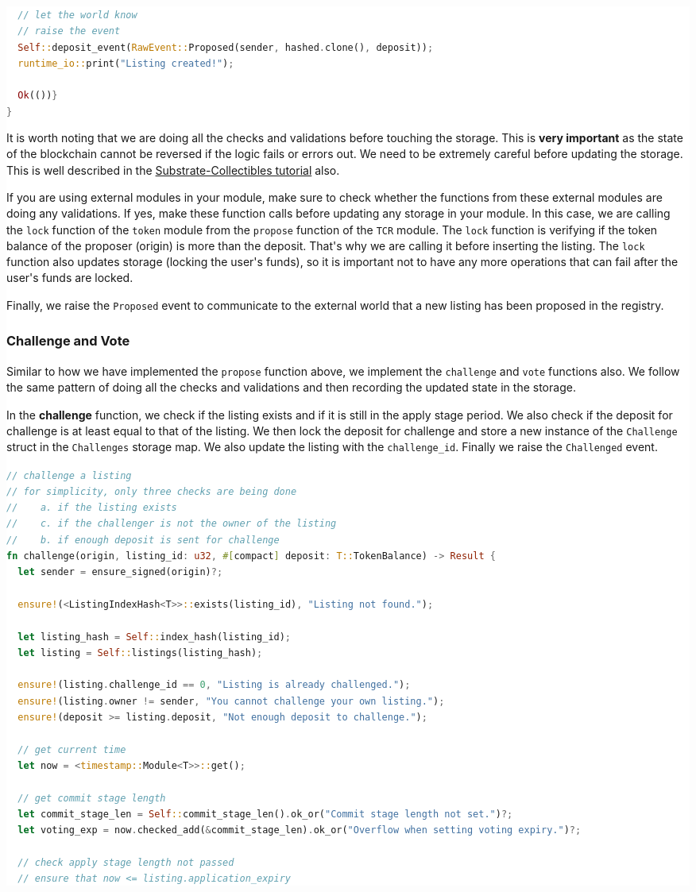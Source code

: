 ```rust
  // let the world know
  // raise the event
  Self::deposit_event(RawEvent::Proposed(sender, hashed.clone(), deposit));
  runtime_io::print("Listing created!");

  Ok(())}
}
```

It is worth noting that we are doing all the checks and validations before touching the storage. This is **very important** as the state of the blockchain cannot be reversed if the logic fails or errors out. We need to be extremely careful before updating the storage. This is well described in the [Substrate-Collectibles tutorial](https://github.com/shawntabrizi/substrate-collectables-workshop/blob/master/2/tracking-all-kitties.md#verify-first-write-last) also.

If you are using external modules in your module, make sure to check whether the functions from these external modules are doing any validations. If yes, make these function calls before updating any storage in your module. In this case, we are calling the `lock` function of the `token` module from the `propose` function of the `TCR` module. The `lock` function is verifying if the token balance of the proposer (origin) is more than the deposit. That's why we are calling it before inserting the listing. The `lock` function also updates storage (locking the user's funds), so it is important not to have any more operations that can fail after the user's funds are locked.

Finally, we raise the `Proposed` event to communicate to the external world that a new listing has been proposed in the registry.

### Challenge and Vote

Similar to how we have implemented the `propose` function above, we implement the `challenge` and `vote` functions also. We follow the same pattern of doing all the checks and validations and then recording the updated state in the storage.

In the **challenge** function, we check if the listing exists and if it is still in the apply stage period. We also check if the deposit for challenge is at least equal to that of the listing. We then lock the deposit for challenge and store a new instance of the `Challenge` struct in the `Challenges` storage map. We also update the listing with the `challenge_id`. Finally we raise the `Challenged` event.

```rust
// challenge a listing
// for simplicity, only three checks are being done
//    a. if the listing exists
//    c. if the challenger is not the owner of the listing
//    b. if enough deposit is sent for challenge
fn challenge(origin, listing_id: u32, #[compact] deposit: T::TokenBalance) -> Result {
  let sender = ensure_signed(origin)?;

  ensure!(<ListingIndexHash<T>>::exists(listing_id), "Listing not found.");

  let listing_hash = Self::index_hash(listing_id);
  let listing = Self::listings(listing_hash);

  ensure!(listing.challenge_id == 0, "Listing is already challenged.");
  ensure!(listing.owner != sender, "You cannot challenge your own listing.");
  ensure!(deposit >= listing.deposit, "Not enough deposit to challenge.");

  // get current time
  let now = <timestamp::Module<T>>::get();

  // get commit stage length
  let commit_stage_len = Self::commit_stage_len().ok_or("Commit stage length not set.")?;
  let voting_exp = now.checked_add(&commit_stage_len).ok_or("Overflow when setting voting expiry.")?;

  // check apply stage length not passed
  // ensure that now <= listing.application_expiry
```